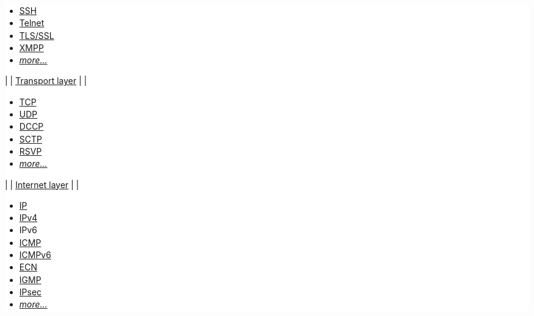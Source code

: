 * [SSH](chrome-extension://cjedbglnccaioiolemnfhjncicchinao/wiki/Secure_Shell "Secure Shell")
* [Telnet](chrome-extension://cjedbglnccaioiolemnfhjncicchinao/wiki/Telnet "Telnet")
* [TLS/SSL](chrome-extension://cjedbglnccaioiolemnfhjncicchinao/wiki/Transport_Layer_Security "Transport Layer
Security")
* [XMPP](chrome-extension://cjedbglnccaioiolemnfhjncicchinao/wiki/XMPP "XMPP")
* [_more..._](chrome-extension://cjedbglnccaioiolemnfhjncicchinao/wiki/Category:Application_layer_protocols
"Category:Application layer protocols")

|
| [Transport layer](chrome-extension://cjedbglnccaioiolemnfhjncicchinao/wiki/Transport_layer "Transport layer") |
|

* [TCP](chrome-extension://cjedbglnccaioiolemnfhjncicchinao/wiki/Transmission_Control_Protocol "Transmission Control
Protocol")
* [UDP](chrome-extension://cjedbglnccaioiolemnfhjncicchinao/wiki/User_Datagram_Protocol "User Datagram Protocol")
* [DCCP](chrome-extension://cjedbglnccaioiolemnfhjncicchinao/wiki/Datagram_Congestion_Control_Protocol "Datagram
Congestion Control Protocol")
* [SCTP](chrome-extension://cjedbglnccaioiolemnfhjncicchinao/wiki/Stream_Control_Transmission_Protocol "Stream Control
Transmission Protocol")
* [RSVP](chrome-extension://cjedbglnccaioiolemnfhjncicchinao/wiki/Resource_Reservation_Protocol "Resource Reservation
Protocol")
* [_more..._](chrome-extension://cjedbglnccaioiolemnfhjncicchinao/wiki/Category:Transport_layer_protocols
"Category:Transport layer protocols")

|
| [Internet layer](chrome-extension://cjedbglnccaioiolemnfhjncicchinao/wiki/Internet_layer "Internet layer") |
|

* [IP](chrome-extension://cjedbglnccaioiolemnfhjncicchinao/wiki/Internet_Protocol "Internet Protocol")
* [IPv4](chrome-extension://cjedbglnccaioiolemnfhjncicchinao/wiki/IPv4 "IPv4")
* IPv6
* [ICMP](chrome-extension://cjedbglnccaioiolemnfhjncicchinao/wiki/Internet_Control_Message_Protocol "Internet Control
Message Protocol")
* [ICMPv6](chrome-extension://cjedbglnccaioiolemnfhjncicchinao/wiki/Internet_Control_Message_Protocol_for_IPv6 "Internet
Control Message Protocol for IPv6")
* [ECN](chrome-extension://cjedbglnccaioiolemnfhjncicchinao/wiki/Explicit_Congestion_Notification "Explicit Congestion
Notification")
* [IGMP](chrome-extension://cjedbglnccaioiolemnfhjncicchinao/wiki/Internet_Group_Management_Protocol "Internet Group
Management Protocol")
* [IPsec](chrome-extension://cjedbglnccaioiolemnfhjncicchinao/wiki/IPsec "IPsec")
* [_more..._](chrome-extension://cjedbglnccaioiolemnfhjncicchinao/wiki/Category:Internet_layer_protocols
"Category:Internet layer protocols")
